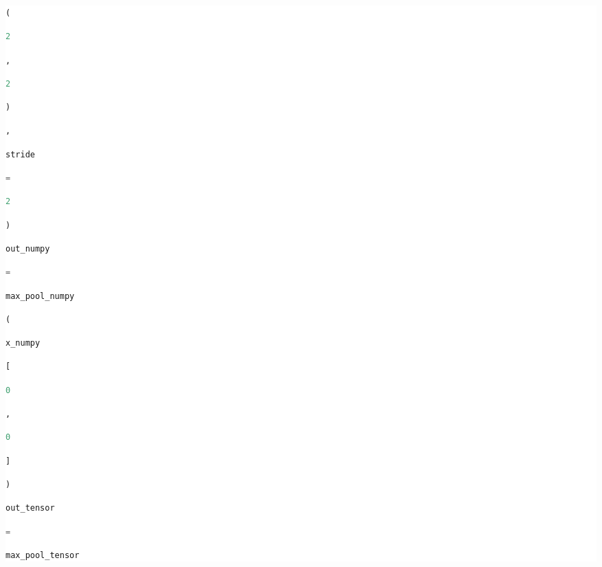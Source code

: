 ```python
(
```
```python
2
```
```python
,
```
```python
2
```
```python
)
```
```python
,
```
```python
stride
```
```python
=
```
```python
2
```
```python
)
```
```python
out_numpy
```
```python
=
```
```python
max_pool_numpy
```
```python
(
```
```python
x_numpy
```
```python
[
```
```python
0
```
```python
,
```
```python
0
```
```python
]
```
```python
)
```
```python
out_tensor
```
```python
=
```
```python
max_pool_tensor
```
```python
```